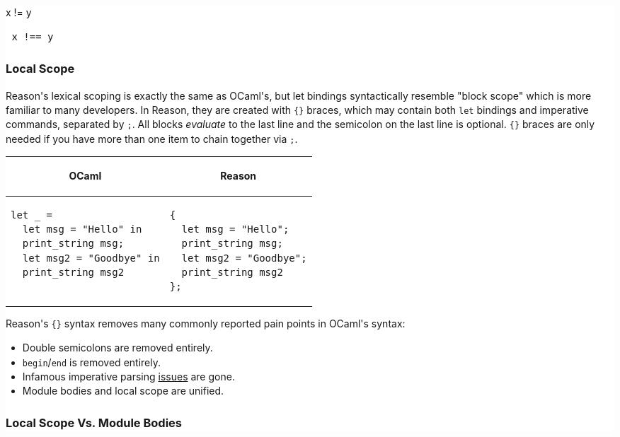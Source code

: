 x != y</pre>
    </td>
    <td>
      <pre>
x !== y</pre>
    </td>
  </tr>
</table>


### Local Scope

Reason's lexical scoping is exactly the same as OCaml's, but let bindings
syntactically resemble "block scope" which is more familiar to many
developers. In Reason, they are created with `{}` braces, which
may contain both `let` bindings and imperative commands, separated by `;`.
All blocks *evaluate* to the last line and the semicolon on the last line is
optional. `{}` braces are only needed if you have more than one item to chain
together via `;`.

<table>
  <thead><tr> <th scope="col"><p>OCaml</p></th><th scope="col"><p>Reason</p></th></tr></thead>
  <tr>
    <td>
      <pre>
let _ =
  let msg = "Hello" in
  print_string msg;
  let msg2 = "Goodbye" in
  print_string msg2</pre>
    </td>
    <td>
      <pre>
{
  let msg = "Hello";
  print_string msg;
  let msg2 = "Goodbye";
  print_string msg2
};</pre>
    </td>
  </tr>
</table>

Reason's `{}` syntax removes many commonly reported pain points in OCaml's
syntax:

- Double semicolons are removed entirely.
- `begin`/`end` is removed entirely.
- Infamous imperative parsing [issues](https://github.com/ocaml/ocaml/pull/278) are gone.
- Module bodies and local scope are unified.

### Local Scope Vs. Module Bodies
